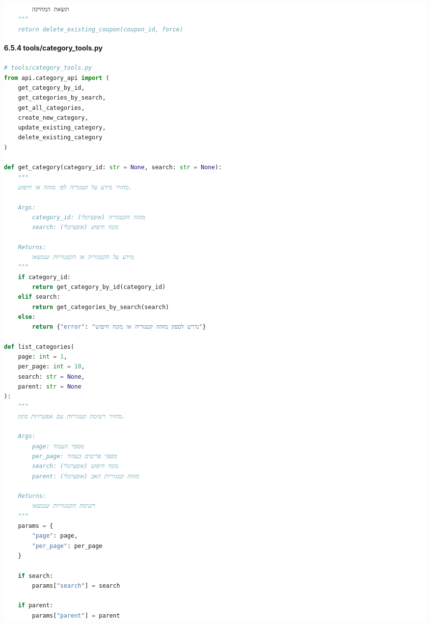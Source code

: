 ```python
        תוצאת המחיקה
    """
    return delete_existing_coupon(coupon_id, force)
```

#### 6.5.4 tools/category_tools.py

```python
# tools/category_tools.py
from api.category_api import (
    get_category_by_id,
    get_categories_by_search,
    get_all_categories,
    create_new_category,
    update_existing_category,
    delete_existing_category
)

def get_category(category_id: str = None, search: str = None):
    """
    מחזיר מידע על קטגוריה לפי מזהה או חיפוש.
    
    Args:
        category_id: מזהה הקטגוריה (אופציונלי)
        search: מונח חיפוש (אופציונלי)
    
    Returns:
        מידע על הקטגוריה או הקטגוריות שנמצאו
    """
    if category_id:
        return get_category_by_id(category_id)
    elif search:
        return get_categories_by_search(search)
    else:
        return {"error": "נדרש לספק מזהה קטגוריה או מונח חיפוש"}

def list_categories(
    page: int = 1,
    per_page: int = 10,
    search: str = None,
    parent: str = None
):
    """
    מחזיר רשימת קטגוריות עם אפשרויות סינון.
    
    Args:
        page: מספר העמוד
        per_page: מספר פריטים בעמוד
        search: מונח חיפוש (אופציונלי)
        parent: מזהה קטגוריית האב (אופציונלי)
    
    Returns:
        רשימת הקטגוריות שנמצאו
    """
    params = {
        "page": page,
        "per_page": per_page
    }
    
    if search:
        params["search"] = search
    
    if parent:
        params["parent"] = parent
```